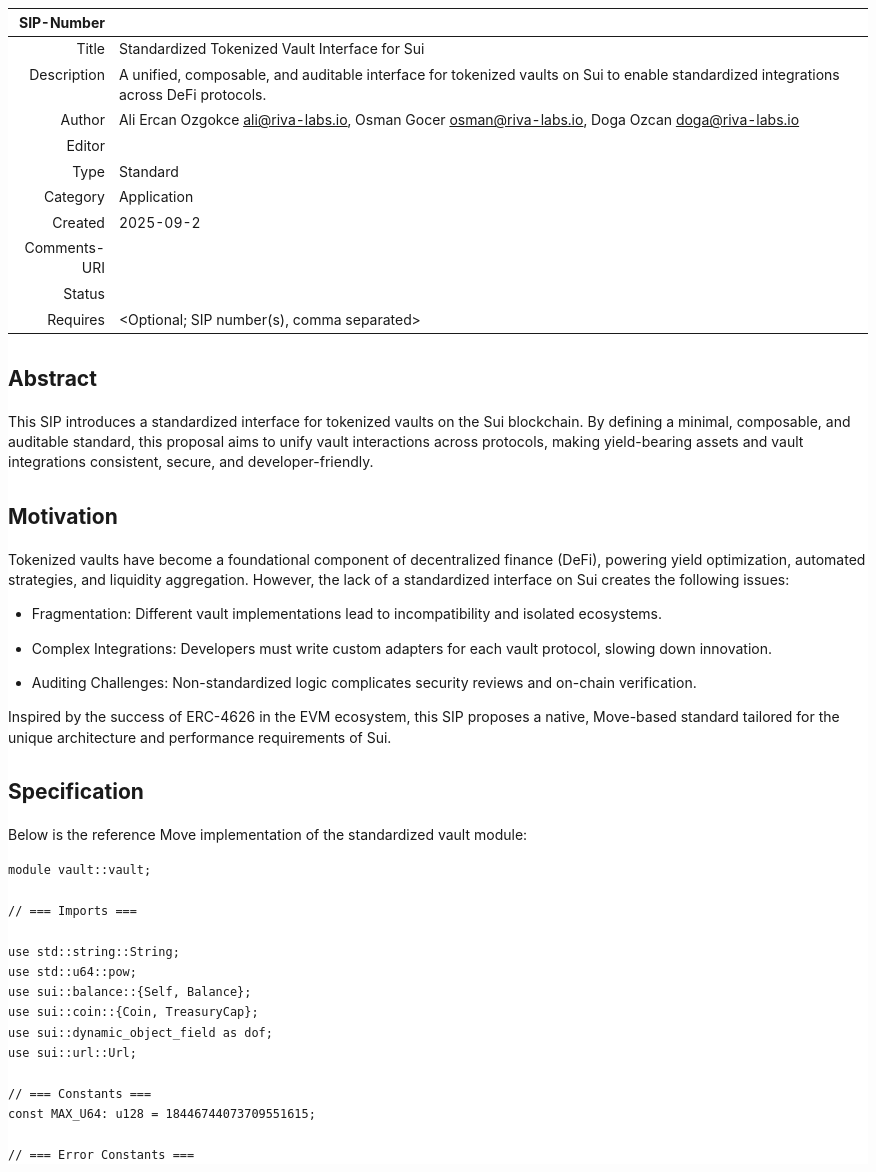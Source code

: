 |   SIP-Number |  |
|         ---: | :--- |
|        Title | Standardized Tokenized Vault Interface for Sui |
|  Description | A unified, composable, and auditable interface for tokenized vaults on Sui to enable standardized integrations across DeFi protocols. |
|       Author | Ali Ercan Ozgokce <ali@riva-labs.io>, Osman Gocer <osman@riva-labs.io>, Doga Ozcan <doga@riva-labs.io> |
|       Editor |  |
|         Type | Standard |
|     Category | Application |
|      Created | 2025-09-2 |
| Comments-URI |  |
|       Status |  |
|     Requires | <Optional; SIP number(s), comma separated> |


## Abstract

This SIP introduces a standardized interface for tokenized vaults on the Sui blockchain. By defining a minimal, composable, and auditable standard, this proposal aims to unify vault interactions across protocols, making yield-bearing assets and vault integrations consistent, secure, and developer-friendly.

## Motivation

Tokenized vaults have become a foundational component of decentralized finance (DeFi), powering yield optimization, automated strategies, and liquidity aggregation. However, the lack of a standardized interface on Sui creates the following issues:

- Fragmentation: Different vault implementations lead to incompatibility and isolated ecosystems.

- Complex Integrations: Developers must write custom adapters for each vault protocol, slowing down innovation.

- Auditing Challenges: Non-standardized logic complicates security reviews and on-chain verification.

Inspired by the success of ERC-4626 in the EVM ecosystem, this SIP proposes a native, Move-based standard tailored for the unique architecture and performance requirements of Sui.

## Specification

Below is the reference Move implementation of the standardized vault module:

```move
module vault::vault;

// === Imports ===

use std::string::String;
use std::u64::pow;
use sui::balance::{Self, Balance};
use sui::coin::{Coin, TreasuryCap};
use sui::dynamic_object_field as dof;
use sui::url::Url;

// === Constants ===
const MAX_U64: u128 = 18446744073709551615;

// === Error Constants ===

```
